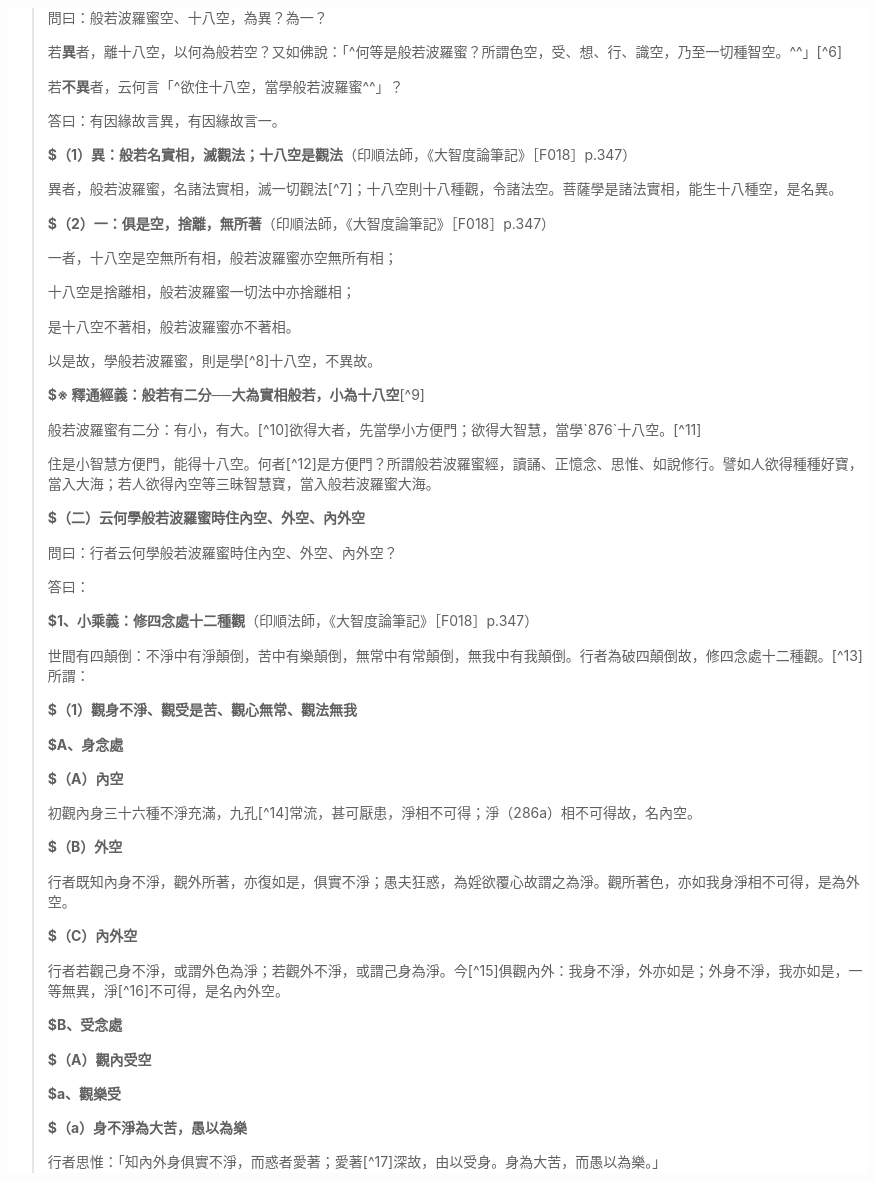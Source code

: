 >
> 問曰：般若波羅蜜空、十八空，為異？為一？
>
> 若**異**者，離十八空，以何為般若空？又如佛說：「\^何等是般若波羅蜜？所謂色空，受、想、行、識空，乃至一切種智空。\^\^」[^6]
>
> 若**不異**者，云何言「\^欲住十八空，當學般若波羅蜜\^\^」？
>
> 答曰：有因緣故言異，有因緣故言一。
>
> **\$（1）異：般若名實相，滅觀法；十八空是觀法**（印順法師，《大智度論筆記》［F018］p.347）
>
> 異者，般若波羅蜜，名諸法實相，滅一切觀法[^7]；十八空則十八種觀，令諸法空。菩薩學是諸法實相，能生十八種空，是名異。
>
> **\$（2）一：俱是空，捨離，無所著**（印順法師，《大智度論筆記》［F018］p.347）
>
> 一者，十八空是空無所有相，般若波羅蜜亦空無所有相；
>
> 十八空是捨離相，般若波羅蜜一切法中亦捨離相；
>
> 是十八空不著相，般若波羅蜜亦不著相。
>
> 以是故，學般若波羅蜜，則是學[^8]十八空，不異故。
>
> **\$※ 釋通經義：般若有二分──大為實相般若，小為十八空**[^9]
>
> 般若波羅蜜有二分：有小，有大。[^10]欲得大者，先當學小方便門；欲得大智慧，當學\`876\`十八空。[^11]
>
> 住是小智慧方便門，能得十八空。何者[^12]是方便門？所謂般若波羅蜜經，讀誦、正憶念、思惟、如說修行。譬如人欲得種種好寶，當入大海；若人欲得內空等三昧智慧寶，當入般若波羅蜜大海。
>
> **\$（二）云何學般若波羅蜜時住內空、外空、內外空**
>
> 問曰：行者云何學般若波羅蜜時住內空、外空、內外空？
>
> 答曰：
>
> **\$1、小乘義：修四念處十二種觀**（印順法師，《大智度論筆記》［F018］p.347）
>
> 世間有四顛倒：不淨中有淨顛倒，苦中有樂顛倒，無常中有常顛倒，無我中有我顛倒。行者為破四顛倒故，修四念處十二種觀。[^13]所謂：
>
> **\$（1）觀身不淨、觀受是苦、觀心無常、觀法無我**
>
> **\$A、身念處**
>
> **\$（A）內空**
>
> 初觀內身三十六種不淨充滿，九孔[^14]常流，甚可厭患，淨相不可得；淨（286a）相不可得故，名內空。
>
> **\$（B）外空**
>
> 行者既知內身不淨，觀外所著，亦復如是，俱實不淨；愚夫狂惑，為婬欲覆心故謂之為淨。觀所著色，亦如我身淨相不可得，是為外空。
>
> **\$（C）內外空**
>
> 行者若觀己身不淨，或謂外色為淨；若觀外不淨，或謂己身為淨。今[^15]俱觀內外：我身不淨，外亦如是；外身不淨，我亦如是，一等無異，淨[^16]不可得，是名內外空。
>
> **\$B、受念處**
>
> **\$（A）觀內受空**
>
> **\$a、觀樂受**
>
> **\$（a）身不淨為大苦，愚以為樂**
>
> 行者思惟：「知內外身俱實不淨，而惑者愛著；愛著[^17]深故，由以受身。身為大苦，而愚以為樂。」